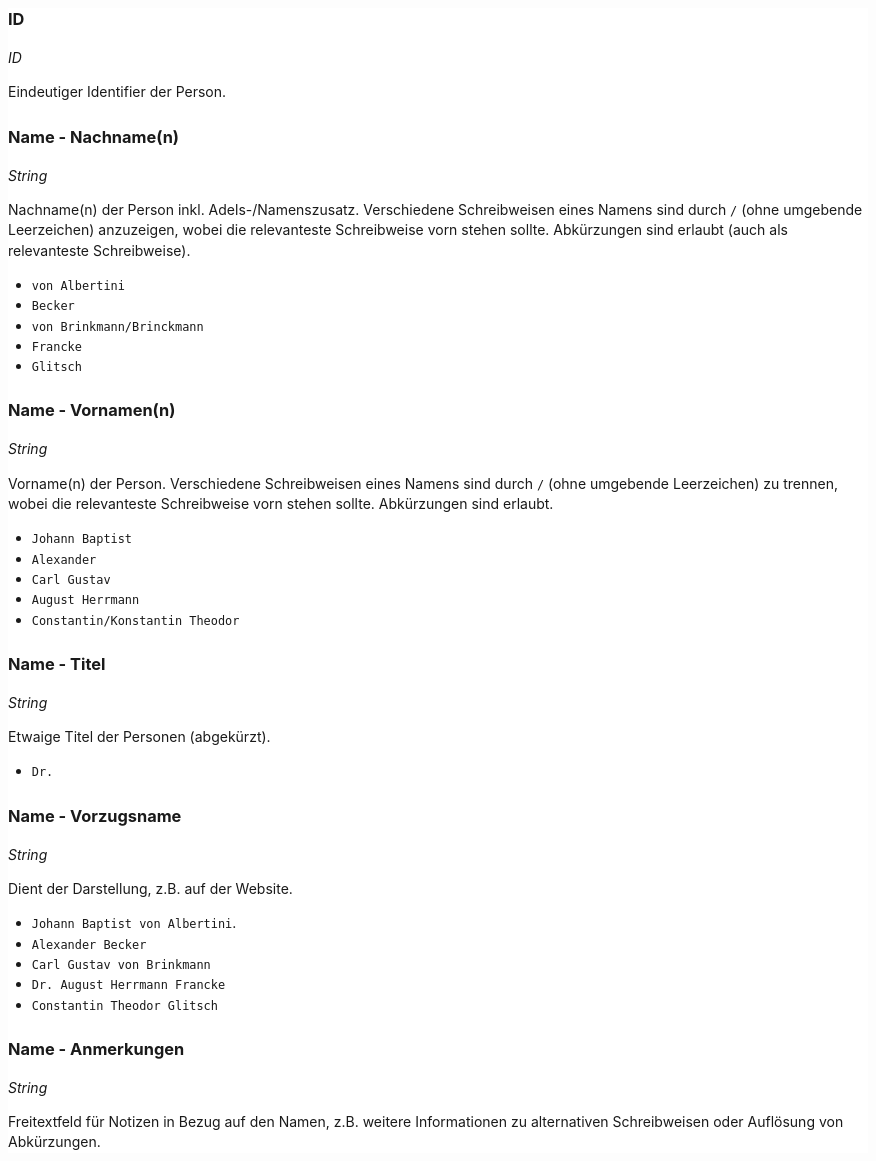### ID
*ID*

Eindeutiger Identifier der Person.

### Name - Nachname(n)
*String*

Nachname(n) der Person inkl. Adels-/Namenszusatz. Verschiedene Schreibweisen eines Namens sind durch `/` (ohne umgebende Leerzeichen) anzuzeigen, wobei die relevanteste Schreibweise vorn stehen sollte. Abkürzungen sind erlaubt (auch als relevanteste Schreibweise).
- `von Albertini`
- `Becker`
- `von Brinkmann/Brinckmann`
- `Francke`
- `Glitsch`



### Name - Vornamen(n)
*String*

Vorname(n) der Person. Verschiedene Schreibweisen eines Namens sind durch `/` (ohne umgebende Leerzeichen) zu trennen, wobei die relevanteste Schreibweise vorn stehen sollte. Abkürzungen sind erlaubt.
- `Johann Baptist`
- `Alexander`
- `Carl Gustav`
- `August Herrmann`
- `Constantin/Konstantin Theodor`

### Name - Titel
*String*

Etwaige Titel der Personen (abgekürzt).
- `Dr.`

### Name - Vorzugsname
*String*

Dient der Darstellung, z.B. auf der Website.
- `Johann Baptist von Albertini`.
- `Alexander Becker` 
- `Carl Gustav von Brinkmann`
- `Dr. August Herrmann Francke`
- `Constantin Theodor Glitsch`

### Name - Anmerkungen
*String*

Freitextfeld für Notizen in Bezug auf den Namen, z.B. weitere Informationen zu alternativen Schreibweisen oder Auflösung von Abkürzungen.
